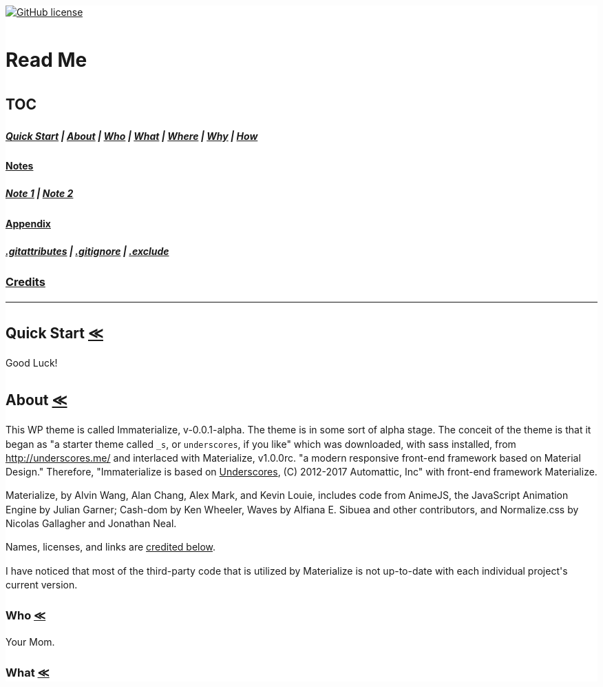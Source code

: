 

[![GitHub license](https://img.shields.io/github/license/mashape/apistatus.svg?style=social)](LICENSE)

# Read Me

## TOC

##### [Quick Start](#quick-start-) \| [About](#about-) \| [Who](#who-) \| [What](#what-) \| [Where](#where-) \| [Why](#why-) \| [How](#how-)

#### [Notes](#notes-)

##### [Note 1](#note-1-) \| [Note 2](#note-2-)

#### [Appendix](#appendix-)

##### [.gitattributes](#gitattributes-) \| [.gitignore](#gitignore-) \| [.exclude](#exclude-)

### [Credits](#credits-)

* * *

## Quick Start [≪](#read-me)

Good Luck!

## About [≪](#read-me)

This WP  theme is called Immaterialize, v-0.0.1-alpha. The theme is in some sort of alpha stage. The conceit of the theme is that it began as "a starter theme called `_s`, or `underscores`, if you like" which was downloaded, with sass installed, from <http://underscores.me/> and interlaced with Materialize, v1.0.0rc. "a modern responsive front-end framework based on Material Design." Therefore, "Immaterialize is based on [Underscores](https://underscores.me/), (C) 2012-2017 Automattic, Inc" with front-end framework Materialize.

Materialize, by Alvin Wang, Alan Chang, Alex Mark, and Kevin Louie, includes code from AnimeJS, the JavaScript Animation Engine by Julian Garner; Cash-dom by Ken Wheeler, Waves by Alfiana E. Sibuea and other contributors, and Normalize.css by Nicolas Gallagher and Jonathan Neal.

Names, licenses, and links are [credited below](#credits-).

I have noticed that most of the third-party code that is utilized by Materialize is not up-to-date with each individual project's current version.

### Who [≪](#read-me)

Your Mom.

### What [≪](#read-me)
